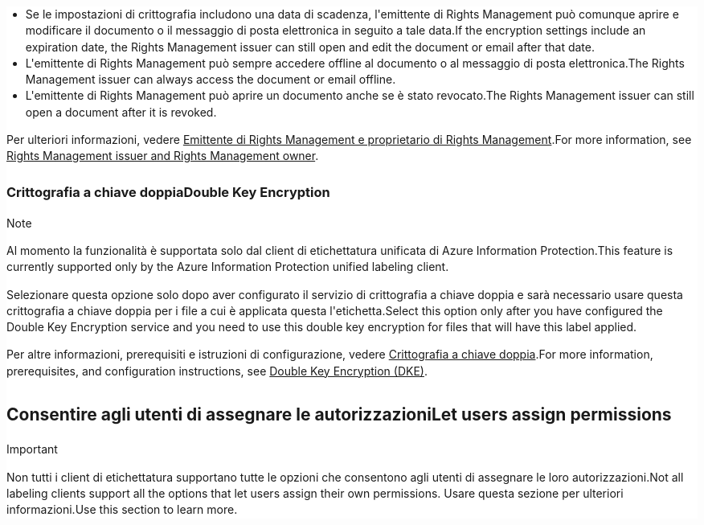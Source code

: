 - <span data-ttu-id="45c8b-258">Se le impostazioni di crittografia includono una data di scadenza, l'emittente di Rights Management può comunque aprire e modificare il documento o il messaggio di posta elettronica in seguito a tale data.</span><span class="sxs-lookup"><span data-stu-id="45c8b-258">If the encryption settings include an expiration date, the Rights Management issuer can still open and edit the document or email after that date.</span></span>
- <span data-ttu-id="45c8b-259">L'emittente di Rights Management può sempre accedere offline al documento o al messaggio di posta elettronica.</span><span class="sxs-lookup"><span data-stu-id="45c8b-259">The Rights Management issuer can always access the document or email offline.</span></span>
- <span data-ttu-id="45c8b-260">L'emittente di Rights Management può aprire un documento anche se è stato revocato.</span><span class="sxs-lookup"><span data-stu-id="45c8b-260">The Rights Management issuer can still open a document after it is revoked.</span></span>

<span data-ttu-id="45c8b-261">Per ulteriori informazioni, vedere [Emittente di Rights Management e proprietario di Rights Management](/azure/information-protection/configure-usage-rights#rights-management-issuer-and-rights-management-owner).</span><span class="sxs-lookup"><span data-stu-id="45c8b-261">For more information, see [Rights Management issuer and Rights Management owner](/azure/information-protection/configure-usage-rights#rights-management-issuer-and-rights-management-owner).</span></span>

### <a name="double-key-encryption"></a><span data-ttu-id="45c8b-262">Crittografia a chiave doppia</span><span class="sxs-lookup"><span data-stu-id="45c8b-262">Double Key Encryption</span></span>

> [!NOTE]
> <span data-ttu-id="45c8b-263">Al momento la funzionalità è supportata solo dal client di etichettatura unificata di Azure Information Protection.</span><span class="sxs-lookup"><span data-stu-id="45c8b-263">This feature is currently supported only by the Azure Information Protection unified labeling client.</span></span>

<span data-ttu-id="45c8b-264">Selezionare questa opzione solo dopo aver configurato il servizio di crittografia a chiave doppia e sarà necessario usare questa crittografia a chiave doppia per i file a cui è applicata questa l'etichetta.</span><span class="sxs-lookup"><span data-stu-id="45c8b-264">Select this option only after you have configured the Double Key Encryption service and you need to use this double key encryption for files that will have this label applied.</span></span>

<span data-ttu-id="45c8b-265">Per altre informazioni, prerequisiti e istruzioni di configurazione, vedere [Crittografia a chiave doppia](double-key-encryption.md).</span><span class="sxs-lookup"><span data-stu-id="45c8b-265">For more information, prerequisites, and configuration instructions, see [Double Key Encryption (DKE)](double-key-encryption.md).</span></span>

## <a name="let-users-assign-permissions"></a><span data-ttu-id="45c8b-266">Consentire agli utenti di assegnare le autorizzazioni</span><span class="sxs-lookup"><span data-stu-id="45c8b-266">Let users assign permissions</span></span>

> [!IMPORTANT]
> <span data-ttu-id="45c8b-267">Non tutti i client di etichettatura supportano tutte le opzioni che consentono agli utenti di assegnare le loro autorizzazioni.</span><span class="sxs-lookup"><span data-stu-id="45c8b-267">Not all labeling clients support all the options that let users assign their own permissions.</span></span> <span data-ttu-id="45c8b-268">Usare questa sezione per ulteriori informazioni.</span><span class="sxs-lookup"><span data-stu-id="45c8b-268">Use this section to learn more.</span></span>
